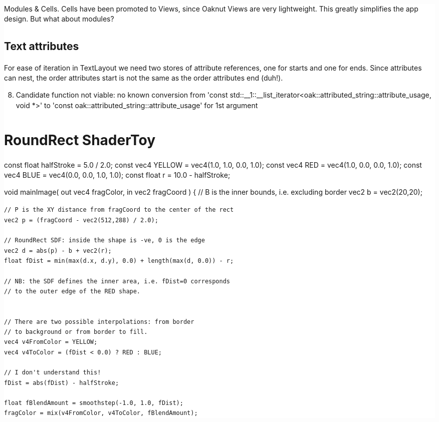 

Modules & Cells.
Cells have been promoted to Views, since Oaknut Views are very lightweight. This greatly simplifies the app design. 
But what about modules?


Text attributes
---------------
For ease of iteration in TextLayout we need two stores of attribute references, one for starts and one for ends. Since attributes can nest, the order attributes start is not the same as the order attributes end (duh!).

8. Candidate function not viable: no known conversion from 
'const std::__1::__list_iterator<oak::attributed_string::attribute_usage, void *>' 
to 
'const oak::attributed_string::attribute_usage' for 1st argument






RoundRect ShaderToy
===================

const float halfStroke = 5.0 / 2.0;
const vec4 YELLOW = vec4(1.0, 1.0, 0.0, 1.0);
const vec4 RED = vec4(1.0, 0.0, 0.0, 1.0);
const vec4 BLUE = vec4(0.0, 0.0, 1.0, 1.0);
const float r = 10.0 - halfStroke;



void mainImage( out vec4 fragColor, in vec2 fragCoord )
{
    // B is the inner bounds, i.e. excluding border
    vec2 b = vec2(20,20);
    
    // P is the XY distance from fragCoord to the center of the rect
	vec2 p = (fragCoord - vec2(512,288) / 2.0);

    // RoundRect SDF: inside the shape is -ve, 0 is the edge
    vec2 d = abs(p) - b + vec2(r);
	float fDist = min(max(d.x, d.y), 0.0) + length(max(d, 0.0)) - r;
    
    // NB: the SDF defines the inner area, i.e. fDist=0 corresponds
    // to the outer edge of the RED shape.
    
    
    // There are two possible interpolations: from border 
    // to background or from border to fill. 
    vec4 v4FromColor = YELLOW; 
    vec4 v4ToColor = (fDist < 0.0) ? RED : BLUE;
    
    // I don't understand this!
    fDist = abs(fDist) - halfStroke;
    
    float fBlendAmount = smoothstep(-1.0, 1.0, fDist);    
    fragColor = mix(v4FromColor, v4ToColor, fBlendAmount);

